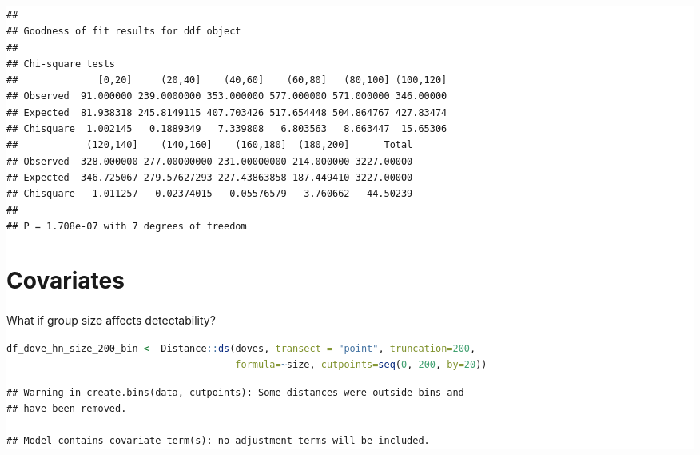     ## 
    ## Goodness of fit results for ddf object
    ## 
    ## Chi-square tests
    ##              [0,20]     (20,40]    (40,60]    (60,80]   (80,100] (100,120]
    ## Observed  91.000000 239.0000000 353.000000 577.000000 571.000000 346.00000
    ## Expected  81.938318 245.8149115 407.703426 517.654448 504.864767 427.83474
    ## Chisquare  1.002145   0.1889349   7.339808   6.803563   8.663447  15.65306
    ##            (120,140]    (140,160]    (160,180]  (180,200]      Total
    ## Observed  328.000000 277.00000000 231.00000000 214.000000 3227.00000
    ## Expected  346.725067 279.57627293 227.43863858 187.449410 3227.00000
    ## Chisquare   1.011257   0.02374015   0.05576579   3.760662   44.50239
    ## 
    ## P = 1.708e-07 with 7 degrees of freedom

# Covariates

What if group size affects detectability?

``` r
df_dove_hn_size_200_bin <- Distance::ds(doves, transect = "point", truncation=200,
                                        formula=~size, cutpoints=seq(0, 200, by=20))
```

    ## Warning in create.bins(data, cutpoints): Some distances were outside bins and
    ## have been removed.

    ## Model contains covariate term(s): no adjustment terms will be included.
